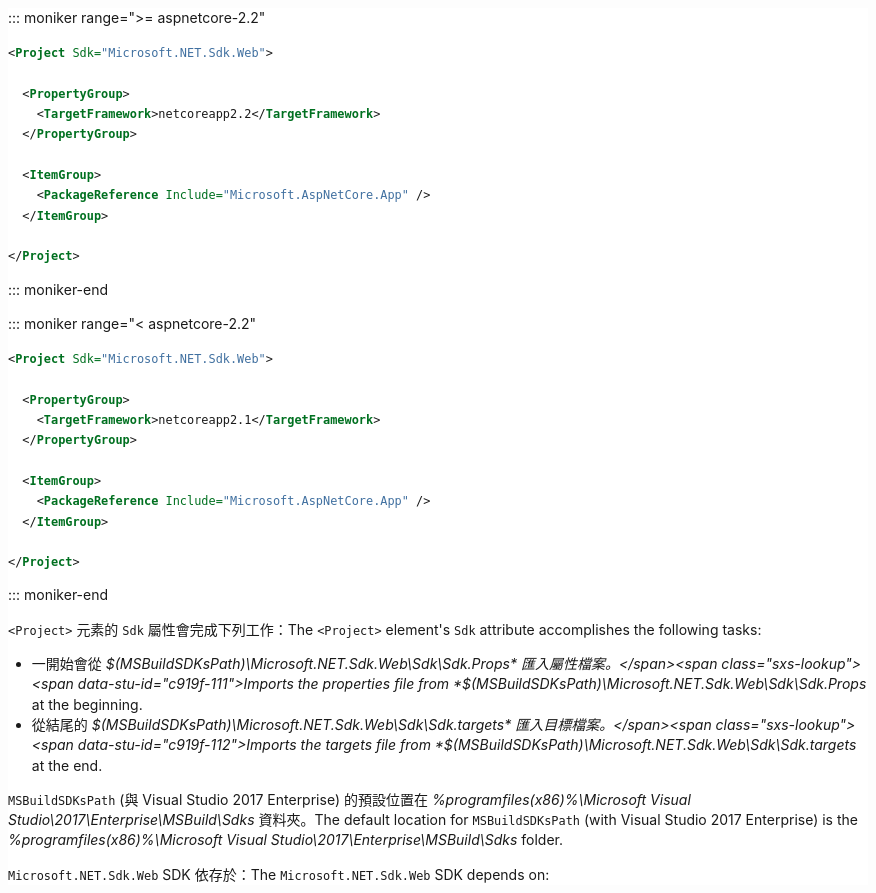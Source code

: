 ::: moniker range=">= aspnetcore-2.2"

```xml
<Project Sdk="Microsoft.NET.Sdk.Web">

  <PropertyGroup>
    <TargetFramework>netcoreapp2.2</TargetFramework>
  </PropertyGroup>

  <ItemGroup>
    <PackageReference Include="Microsoft.AspNetCore.App" />
  </ItemGroup>

</Project>
```

::: moniker-end

::: moniker range="< aspnetcore-2.2"

```xml
<Project Sdk="Microsoft.NET.Sdk.Web">

  <PropertyGroup>
    <TargetFramework>netcoreapp2.1</TargetFramework>
  </PropertyGroup>

  <ItemGroup>
    <PackageReference Include="Microsoft.AspNetCore.App" />
  </ItemGroup>

</Project>
```

::: moniker-end

<span data-ttu-id="c919f-110">`<Project>` 元素的 `Sdk` 屬性會完成下列工作：</span><span class="sxs-lookup"><span data-stu-id="c919f-110">The `<Project>` element's `Sdk` attribute accomplishes the following tasks:</span></span>

* <span data-ttu-id="c919f-111">一開始會從 *$(MSBuildSDKsPath)\Microsoft.NET.Sdk.Web\Sdk\Sdk.Props* 匯入屬性檔案。</span><span class="sxs-lookup"><span data-stu-id="c919f-111">Imports the properties file from *$(MSBuildSDKsPath)\Microsoft.NET.Sdk.Web\Sdk\Sdk.Props* at the beginning.</span></span>
* <span data-ttu-id="c919f-112">從結尾的 *$(MSBuildSDKsPath)\Microsoft.NET.Sdk.Web\Sdk\Sdk.targets* 匯入目標檔案。</span><span class="sxs-lookup"><span data-stu-id="c919f-112">Imports the targets file from *$(MSBuildSDKsPath)\Microsoft.NET.Sdk.Web\Sdk\Sdk.targets* at the end.</span></span>

<span data-ttu-id="c919f-113">`MSBuildSDKsPath` (與 Visual Studio 2017 Enterprise) 的預設位置在 *%programfiles(x86)%\Microsoft Visual Studio\2017\Enterprise\MSBuild\Sdks* 資料夾。</span><span class="sxs-lookup"><span data-stu-id="c919f-113">The default location for `MSBuildSDKsPath` (with Visual Studio 2017 Enterprise) is the *%programfiles(x86)%\Microsoft Visual Studio\2017\Enterprise\MSBuild\Sdks* folder.</span></span>

<span data-ttu-id="c919f-114">`Microsoft.NET.Sdk.Web` SDK 依存於：</span><span class="sxs-lookup"><span data-stu-id="c919f-114">The `Microsoft.NET.Sdk.Web` SDK depends on:</span></span>

